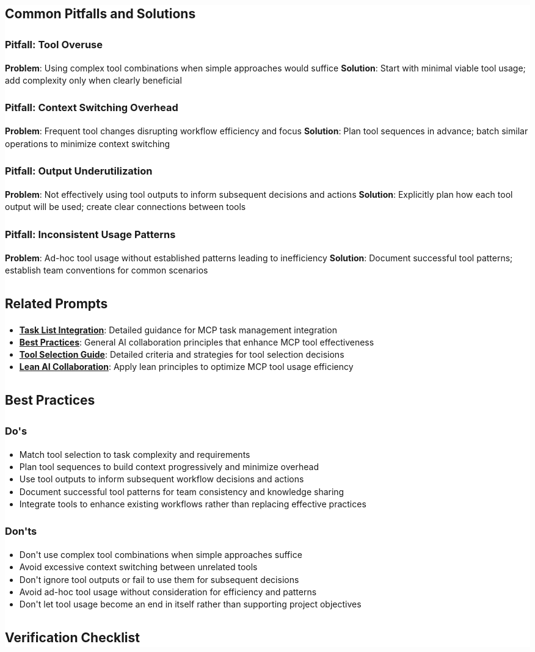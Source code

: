 ## Common Pitfalls and Solutions

### Pitfall: Tool Overuse
**Problem**: Using complex tool combinations when simple approaches would suffice
**Solution**: Start with minimal viable tool usage; add complexity only when clearly beneficial

### Pitfall: Context Switching Overhead
**Problem**: Frequent tool changes disrupting workflow efficiency and focus
**Solution**: Plan tool sequences in advance; batch similar operations to minimize context switching

### Pitfall: Output Underutilization
**Problem**: Not effectively using tool outputs to inform subsequent decisions and actions
**Solution**: Explicitly plan how each tool output will be used; create clear connections between tools

### Pitfall: Inconsistent Usage Patterns
**Problem**: Ad-hoc tool usage without established patterns leading to inefficiency
**Solution**: Document successful tool patterns; establish team conventions for common scenarios

## Related Prompts
- **[Task List Integration](task-list-integration.prompts.md)**: Detailed guidance for MCP task management integration
- **[Best Practices](best-practices.prompts.md)**: General AI collaboration principles that enhance MCP tool effectiveness
- **[Tool Selection Guide](tool-selection-guide.prompts.md)**: Detailed criteria and strategies for tool selection decisions
- **[Lean AI Collaboration](lean-ai-collaboration.prompts.md)**: Apply lean principles to optimize MCP tool usage efficiency

## Best Practices

### Do's
- Match tool selection to task complexity and requirements
- Plan tool sequences to build context progressively and minimize overhead
- Use tool outputs to inform subsequent workflow decisions and actions
- Document successful tool patterns for team consistency and knowledge sharing
- Integrate tools to enhance existing workflows rather than replacing effective practices

### Don'ts
- Don't use complex tool combinations when simple approaches suffice
- Avoid excessive context switching between unrelated tools
- Don't ignore tool outputs or fail to use them for subsequent decisions
- Avoid ad-hoc tool usage without consideration for efficiency and patterns
- Don't let tool usage become an end in itself rather than supporting project objectives

## Verification Checklist
